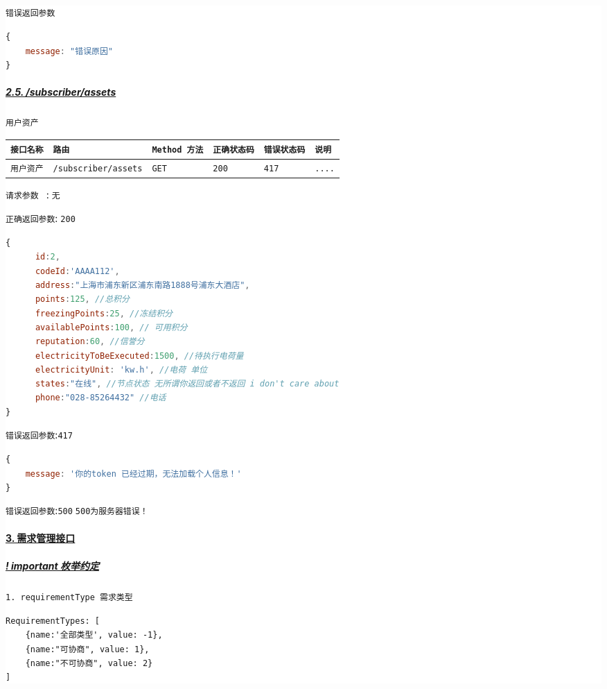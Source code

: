 `错误返回参数`

```javascript
{
	message: "错误原因" 
}
```



##### [2.5. /subscriber/assets](#)

`用户资产`

| `接口名称` | `路由`               | `Method 方法` | `正确状态码` | `错误状态码` | `说明` |
| :--------- | :------------------- | :------------ | :----------- | :----------- | :----- |
| `用户资产` | `/subscriber/assets` | `GET`         | `200`        | `417`        | `....` |

`请求参数 `  : `无`

`正确返回参数`: `200`

```javascript
{
      id:2,
      codeId:'AAAA112',
      address:"上海市浦东新区浦东南路1888号浦东大酒店",
      points:125, //总积分
      freezingPoints:25, //冻结积分
      availablePoints:100, // 可用积分
      reputation:60, //信誉分
      electricityToBeExecuted:1500, //待执行电荷量
      electricityUnit: 'kw.h', //电荷 单位
      states:"在线", //节点状态 无所谓你返回或者不返回 i don't care about
      phone:"028-85264432" //电话
}
```

`错误返回参数`:`417`

```javascript
{
    message: '你的token 已经过期，无法加载个人信息！'
}
```

`错误返回参数`:`500` `500为服务器错误！ `



#### [3. 需求管理接口](#)



##### [! important 枚举约定](#)

`1. requirementType 需求类型`

```
RequirementTypes: [
	{name:'全部类型', value: -1},
	{name:"可协商", value: 1}, 
	{name:"不可协商", value: 2}
]
```

